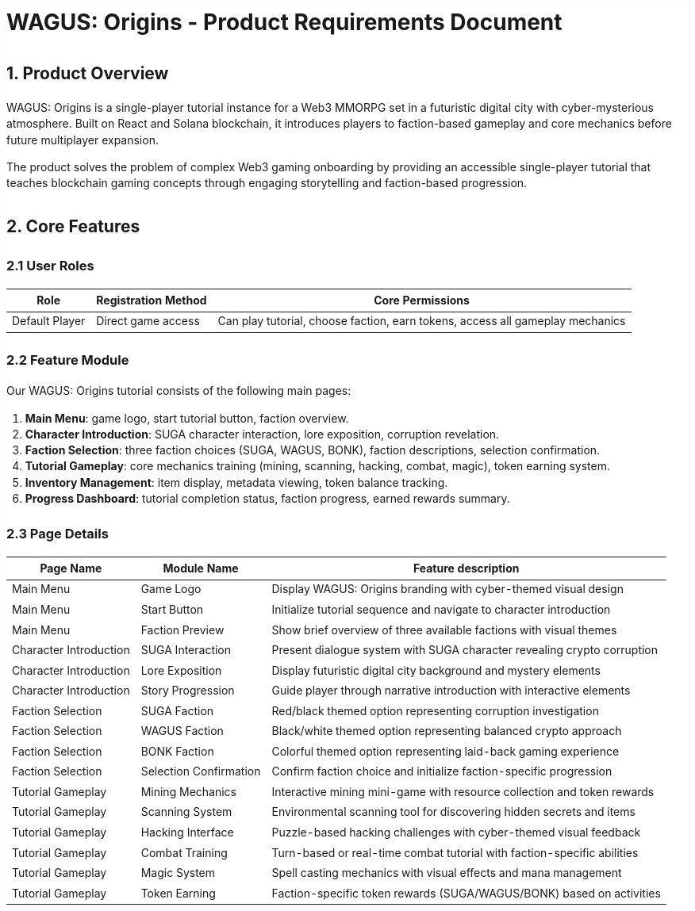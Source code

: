 # WAGUS: Origins - Product Requirements Document

## 1. Product Overview
WAGUS: Origins is a single-player tutorial instance for a Web3 MMORPG set in a futuristic digital city with cyber-mysterious atmosphere. Built on React and Solana blockchain, it introduces players to faction-based gameplay and core mechanics before future multiplayer expansion.

The product solves the problem of complex Web3 gaming onboarding by providing an accessible single-player tutorial that teaches blockchain gaming concepts through engaging storytelling and faction-based progression.

## 2. Core Features

### 2.1 User Roles
| Role | Registration Method | Core Permissions |
|------|---------------------|------------------|
| Default Player | Direct game access | Can play tutorial, choose faction, earn tokens, access all gameplay mechanics |

### 2.2 Feature Module
Our WAGUS: Origins tutorial consists of the following main pages:
1. **Main Menu**: game logo, start tutorial button, faction overview.
2. **Character Introduction**: SUGA character interaction, lore exposition, corruption revelation.
3. **Faction Selection**: three faction choices (SUGA, WAGUS, BONK), faction descriptions, selection confirmation.
4. **Tutorial Gameplay**: core mechanics training (mining, scanning, hacking, combat, magic), token earning system.
5. **Inventory Management**: item display, metadata viewing, token balance tracking.
6. **Progress Dashboard**: tutorial completion status, faction progress, earned rewards summary.

### 2.3 Page Details
| Page Name | Module Name | Feature description |
|-----------|-------------|---------------------|
| Main Menu | Game Logo | Display WAGUS: Origins branding with cyber-themed visual design |
| Main Menu | Start Button | Initialize tutorial sequence and navigate to character introduction |
| Main Menu | Faction Preview | Show brief overview of three available factions with visual themes |
| Character Introduction | SUGA Interaction | Present dialogue system with SUGA character revealing crypto corruption |
| Character Introduction | Lore Exposition | Display futuristic digital city background and mystery elements |
| Character Introduction | Story Progression | Guide player through narrative introduction with interactive elements |
| Faction Selection | SUGA Faction | Red/black themed option representing corruption investigation |
| Faction Selection | WAGUS Faction | Black/white themed option representing balanced crypto approach |
| Faction Selection | BONK Faction | Colorful themed option representing laid-back gaming experience |
| Faction Selection | Selection Confirmation | Confirm faction choice and initialize faction-specific progression |
| Tutorial Gameplay | Mining Mechanics | Interactive mining mini-game with resource collection and token rewards |
| Tutorial Gameplay | Scanning System | Environmental scanning tool for discovering hidden secrets and items |
| Tutorial Gameplay | Hacking Interface | Puzzle-based hacking challenges with cyber-themed visual feedback |
| Tutorial Gameplay | Combat Training | Turn-based or real-time combat tutorial with faction-specific abilities |
| Tutorial Gameplay | Magic System | Spell casting mechanics with visual effects and mana management |
| Tutorial Gameplay | Token Earning | Faction-specific token rewards (SUGA/WAGUS/BONK) based on activities |